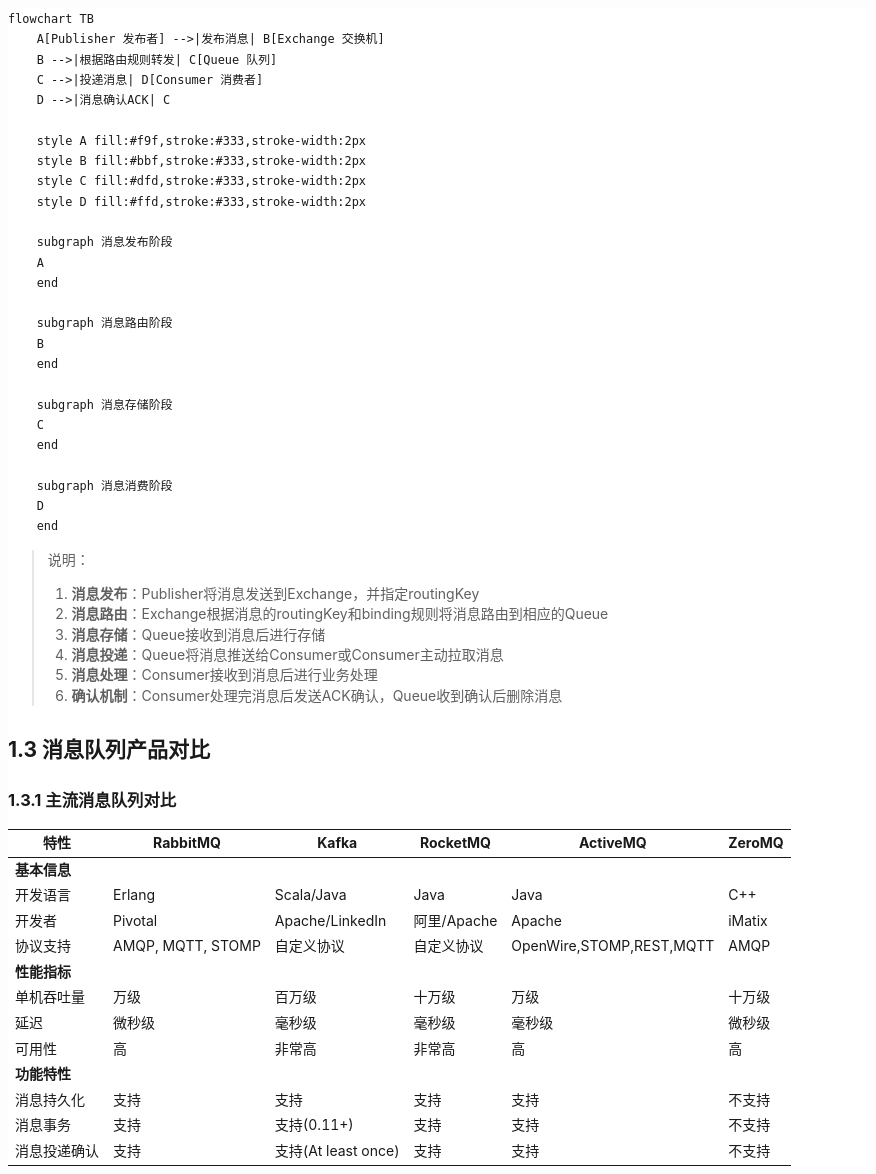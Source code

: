```mermaid
flowchart TB
    A[Publisher 发布者] -->|发布消息| B[Exchange 交换机]
    B -->|根据路由规则转发| C[Queue 队列]
    C -->|投递消息| D[Consumer 消费者]
    D -->|消息确认ACK| C
    
    style A fill:#f9f,stroke:#333,stroke-width:2px
    style B fill:#bbf,stroke:#333,stroke-width:2px
    style C fill:#dfd,stroke:#333,stroke-width:2px
    style D fill:#ffd,stroke:#333,stroke-width:2px

    subgraph 消息发布阶段
    A
    end
    
    subgraph 消息路由阶段
    B
    end
    
    subgraph 消息存储阶段
    C
    end
    
    subgraph 消息消费阶段
    D
    end
```

> 说明：
> 1. **消息发布**：Publisher将消息发送到Exchange，并指定routingKey
> 2. **消息路由**：Exchange根据消息的routingKey和binding规则将消息路由到相应的Queue
> 3. **消息存储**：Queue接收到消息后进行存储
> 4. **消息投递**：Queue将消息推送给Consumer或Consumer主动拉取消息
> 5. **消息处理**：Consumer接收到消息后进行业务处理
> 6. **确认机制**：Consumer处理完消息后发送ACK确认，Queue收到确认后删除消息

## 1.3 消息队列产品对比

### 1.3.1 主流消息队列对比

| 特性        | RabbitMQ          | Kafka             | RocketMQ  | ActiveMQ                 | ZeroMQ |
| --------- | ----------------- | ----------------- | --------- | ------------------------ | ------ |
| **基本信息**  |                   |                   |           |                          |        |
| 开发语言      | Erlang            | Scala/Java        | Java      | Java                     | C++    |
| 开发者       | Pivotal           | Apache/LinkedIn   | 阿里/Apache | Apache                   | iMatix |
| 协议支持      | AMQP, MQTT, STOMP | 自定义协议             | 自定义协议     | OpenWire,STOMP,REST,MQTT | AMQP   |
| **性能指标**  |                   |                   |           |                          |        |
| 单机吞吐量     | 万级                | 百万级               | 十万级       | 万级                       | 十万级    |
| 延迟        | 微秒级               | 毫秒级               | 毫秒级       | 毫秒级                      | 微秒级    |
| 可用性       | 高                 | 非常高               | 非常高       | 高                        | 高      |
| **功能特性**  |                   |                   |           |                          |        |
| 消息持久化     | 支持                | 支持                | 支持        | 支持                       | 不支持    |
| 消息事务      | 支持                | 支持(0.11+)         | 支持        | 支持                       | 不支持    |
| 消息投递确认    | 支持                | 支持(At least once) | 支持        | 支持                       | 不支持    |